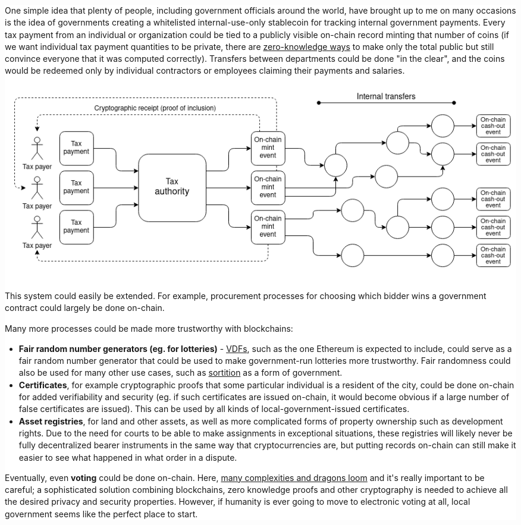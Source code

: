 One simple idea that plenty of people, including government officials around the world, have brought up to me on many occasions is the idea of governments creating a whitelisted internal-use-only stablecoin for tracking internal government payments. Every tax payment from an individual or organization could be tied to a publicly visible on-chain record minting that number of coins (if we want individual tax payment quantities to be private, there are [zero-knowledge ways](https://vitalik.ca/general/2021/01/26/snarks.html) to make only the total public but still convince everyone that it was computed correctly). Transfers between departments could be done "in the clear", and the coins would be redeemed only by individual contractors or employees claiming their payments and salaries.

  

![](../stuff/govcoin.png)

  

This system could easily be extended. For example, procurement processes for choosing which bidder wins a government contract could largely be done on-chain.

Many more processes could be made more trustworthy with blockchains:

- **Fair random number generators (eg. for lotteries)** - [VDFs](https://www.youtube.com/watch?v=9-77V1IareQ), such as the one Ethereum is expected to include, could serve as a fair random number generator that could be used to make government-run lotteries more trustworthy. Fair randomness could also be used for many other use cases, such as [sortition](https://en.wikipedia.org/wiki/Sortition) as a form of government.
- **Certificates**, for example cryptographic proofs that some particular individual is a resident of the city, could be done on-chain for added verifiability and security (eg. if such certificates are issued on-chain, it would become obvious if a large number of false certificates are issued). This can be used by all kinds of local-government-issued certificates.
- **Asset registries**, for land and other assets, as well as more complicated forms of property ownership such as development rights. Due to the need for courts to be able to make assignments in exceptional situations, these registries will likely never be fully decentralized bearer instruments in the same way that cryptocurrencies are, but putting records on-chain can still make it easier to see what happened in what order in a dispute.

Eventually, even **voting** could be done on-chain. Here, [many complexities and dragons loom](https://vitalik.ca/general/2021/05/25/voting2.html) and it's really important to be careful; a sophisticated solution combining blockchains, zero knowledge proofs and other cryptography is needed to achieve all the desired privacy and security properties. However, if humanity is ever going to move to electronic voting at all, local government seems like the perfect place to start.
